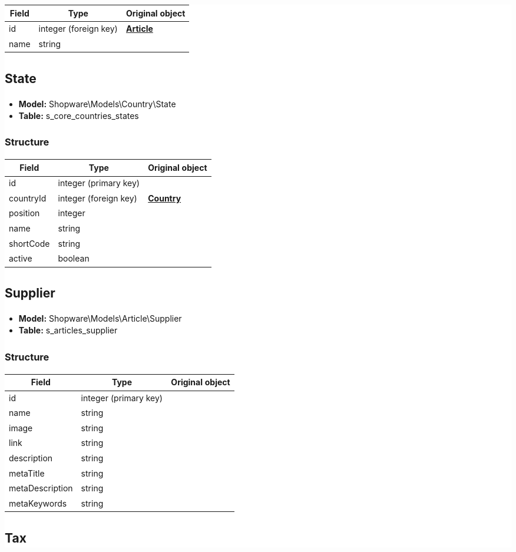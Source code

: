 | Field                 | Type                  | Original object                                       |
|-----------------------|-----------------------|-------------------------------------------------------|
| id            	    | integer (foreign key) | **[Article](../api-resource-article/)**               |
| name                  | string                |                                                       |

## State

* **Model:** Shopware\Models\Country\State
* **Table:** s_core_countries_states

### Structure

| Field                 | Type                  | Original object                                 |
|-----------------------|-----------------------|-------------------------------------------------|
| id            	    | integer (primary key) |                                                 |
| countryId             | integer (foreign key) | **[Country](../api-resource-countries/)**       |
| position              | integer               |                                                 |
| name                  | string                |                                                 |
| shortCode             | string                |                                                 |
| active                | boolean               |                                                 |

## Supplier

* **Model:** Shopware\Models\Article\Supplier
* **Table:** s_articles_supplier

### Structure

| Field                 | Type                  | Original object                                 |
|-----------------------|-----------------------|-------------------------------------------------|
| id            	    | integer (primary key) |                                                 |
| name                  | string                |                                                 |
| image                 | string                |                                                 |
| link                  | string                |                                                 |
| description           | string                |                                                 |
| metaTitle             | string                |                                                 |
| metaDescription       | string                |                                                 |
| metaKeywords          | string                |                                                 |

## Tax
